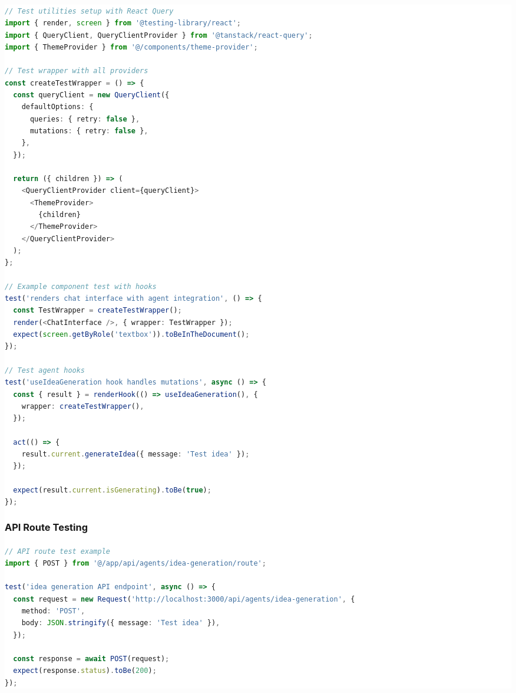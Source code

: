 ```typescript
// Test utilities setup with React Query
import { render, screen } from '@testing-library/react';
import { QueryClient, QueryClientProvider } from '@tanstack/react-query';
import { ThemeProvider } from '@/components/theme-provider';

// Test wrapper with all providers
const createTestWrapper = () => {
  const queryClient = new QueryClient({
    defaultOptions: {
      queries: { retry: false },
      mutations: { retry: false },
    },
  });
  
  return ({ children }) => (
    <QueryClientProvider client={queryClient}>
      <ThemeProvider>
        {children}
      </ThemeProvider>
    </QueryClientProvider>
  );
};

// Example component test with hooks
test('renders chat interface with agent integration', () => {
  const TestWrapper = createTestWrapper();
  render(<ChatInterface />, { wrapper: TestWrapper });
  expect(screen.getByRole('textbox')).toBeInTheDocument();
});

// Test agent hooks
test('useIdeaGeneration hook handles mutations', async () => {
  const { result } = renderHook(() => useIdeaGeneration(), {
    wrapper: createTestWrapper(),
  });
  
  act(() => {
    result.current.generateIdea({ message: 'Test idea' });
  });
  
  expect(result.current.isGenerating).toBe(true);
});
```

### API Route Testing

```typescript
// API route test example
import { POST } from '@/app/api/agents/idea-generation/route';

test('idea generation API endpoint', async () => {
  const request = new Request('http://localhost:3000/api/agents/idea-generation', {
    method: 'POST',
    body: JSON.stringify({ message: 'Test idea' }),
  });

  const response = await POST(request);
  expect(response.status).toBe(200);
});
```
